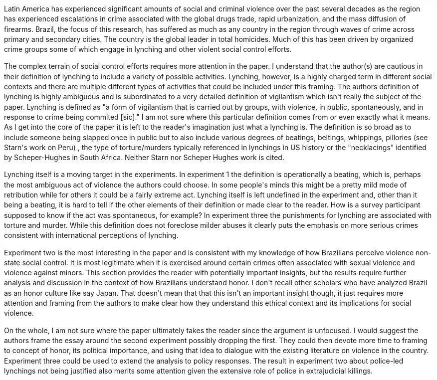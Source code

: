 Latin America has experienced significant amounts of social and criminal
violence over the past several decades as the region has experienced escalations
in crime associated with the global drugs trade, rapid urbanization, and the
mass diffusion of firearms. Brazil, the focus of this research, has suffered as
much as any country in the region through waves of crime across primary and
secondary cities.  The country is the global leader in total homicides.  Much of
this has been driven by organized crime groups some of which engage in lynching
and other violent social control efforts.

The complex terrain of social control efforts requires more attention in the
paper.  I understand that the author(s) are cautious in their definition of
lynching to include a variety of possible activities.  Lynching, however, is a
highly charged term in different social contexts and there are multiple
different types of activities that could be included under this framing.  The
authors definition of lynching is highly ambiguous and is subordinated to a very
detailed definition of vigilantism which isn't really the subject of the paper.
Lynching is defined as "a form of vigilantism that is carried out by groups,
with violence, in public, spontaneously, and in response to crime being commited
[sic]."  I am not sure where this particular definition comes from or even
exactly what it means.  As I get into the core of the paper it is left to the
reader's imagination just what a lynching is.  The definition is so broad as to
include someone being slapped once in public but to also include various degrees
of beatings, beltings, whippings, pillories (see Starn's work on Peru) , the
type of torture/murders typically referenced in lynchings in US history or the
"necklacings" identified by Scheper-Hughes in South Africa.  Neither Starn nor
Scheper Hughes work is cited.

Lynching itself is a moving target in the experiments.  In experiment 1 the
definition is operationally a beating, which is, perhaps the most ambiguous act
of violence the authors could choose.  In some people's minds this might be a
pretty mild mode of retribution while for others it could be a fairly extreme
act.  Lynching itself is left undefined in the experiment and, other than it
being a beating, it is hard to tell if the other elements of their definition or
made clear to the reader.  How is a survey participant supposed to know if the
act was spontaneous, for example?  In experiment three the punishments for
lynching are associated with torture and murder.  While this definition does not
foreclose milder abuses it clearly puts the emphasis on more serious crimes
consistent with international perceptions of lynching.

Experiment two is the most interesting in the paper and is consistent with my
knowledge of how Brazilians perceive violence non-state social control.  It is
most legitimate when it is exercised around certain crimes often associated with
sexual violence and violence against minors.  This section provides the reader
with potentially important insights, but the results require further analysis
and discussion in the context of how Brazilians understand honor.  I don't
recall other scholars who have analyzed Brazil as an honor culture like say
Japan.  That doesn't mean that that this isn't an important insight though, it
just requires more attention and framing from the authors to make clear how they
understand this ethical context and its implications for social violence.

On the whole, I am not sure where the paper ultimately takes the reader since
the argument is unfocused.  I would suggest the authors frame the essay around
the second experiment possibly dropping the first.  They could then devote more
time to framing to concept of honor, its political importance, and using that
idea to dialogue with the existing literature on violence in the country.
Experiment three could be used to extend the analysis to policy responses.  The
result in experiment two about police-led lynchings not being justified also
merits some attention given the extensive role of police in extrajudicial
killings.
